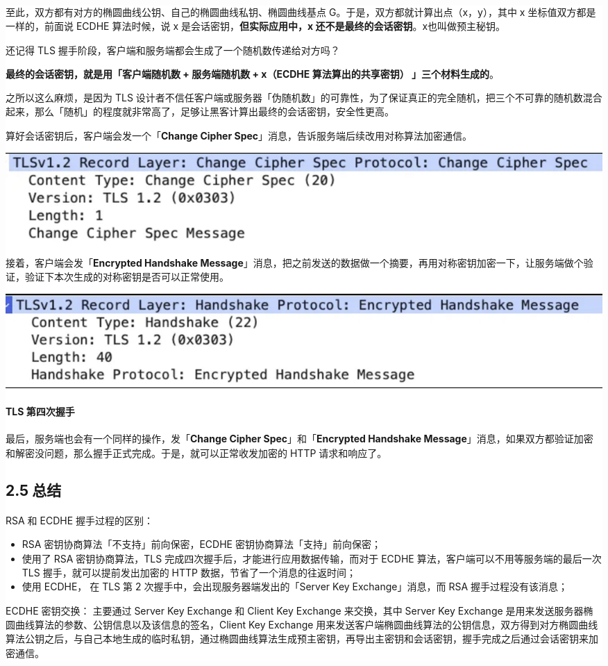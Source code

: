 至此，双方都有对方的椭圆曲线公钥、自己的椭圆曲线私钥、椭圆曲线基点 G。于是，双方都就计算出点（x，y），其中 x 坐标值双方都是一样的，前面说 ECDHE 算法时候，说 x 是会话密钥，**但实际应用中，x 还不是最终的会话密钥**。x也叫做预主秘钥。

还记得 TLS 握手阶段，客户端和服务端都会生成了一个随机数传递给对方吗？

**最终的会话密钥，就是用「客户端随机数 + 服务端随机数 + x（ECDHE 算法算出的共享密钥） 」三个材料生成的**。

之所以这么麻烦，是因为 TLS 设计者不信任客户端或服务器「伪随机数」的可靠性，为了保证真正的完全随机，把三个不可靠的随机数混合起来，那么「随机」的程度就非常高了，足够让黑客计算出最终的会话密钥，安全性更高。

算好会话密钥后，客户端会发一个「**Change Cipher Spec**」消息，告诉服务端后续改用对称算法加密通信。

![图片](assets/images/ECDHE8.png)

接着，客户端会发「**Encrypted Handshake Message**」消息，把之前发送的数据做一个摘要，再用对称密钥加密一下，让服务端做个验证，验证下本次生成的对称密钥是否可以正常使用。

![图片](assets/images/ECDHE9.png)

#### TLS 第四次握手

最后，服务端也会有一个同样的操作，发「**Change Cipher Spec**」和「**Encrypted Handshake Message**」消息，如果双方都验证加密和解密没问题，那么握手正式完成。于是，就可以正常收发加密的 HTTP 请求和响应了。

## 2.5 总结

RSA 和 ECDHE 握手过程的区别：

- RSA 密钥协商算法「不支持」前向保密，ECDHE 密钥协商算法「支持」前向保密；
- 使用了 RSA 密钥协商算法，TLS 完成四次握手后，才能进行应用数据传输，而对于 ECDHE 算法，客户端可以不用等服务端的最后一次 TLS 握手，就可以提前发出加密的 HTTP 数据，节省了一个消息的往返时间；
- 使用 ECDHE， 在 TLS 第 2 次握手中，会出现服务器端发出的「Server Key Exchange」消息，而 RSA 握手过程没有该消息；

ECDHE 密钥交换：
主要通过 Server Key Exchange 和 Client Key Exchange 来交换，其中 Server Key Exchange 是用来发送服务器椭圆曲线算法的参数、公钥信息以及该信息的签名，Client Key Exchange 用来发送客户端椭圆曲线算法的公钥信息，双方得到对方椭圆曲线算法公钥之后，与自己本地生成的临时私钥，通过椭圆曲线算法生成预主密钥，再导出主密钥和会话密钥，握手完成之后通过会话密钥来加密通信。
